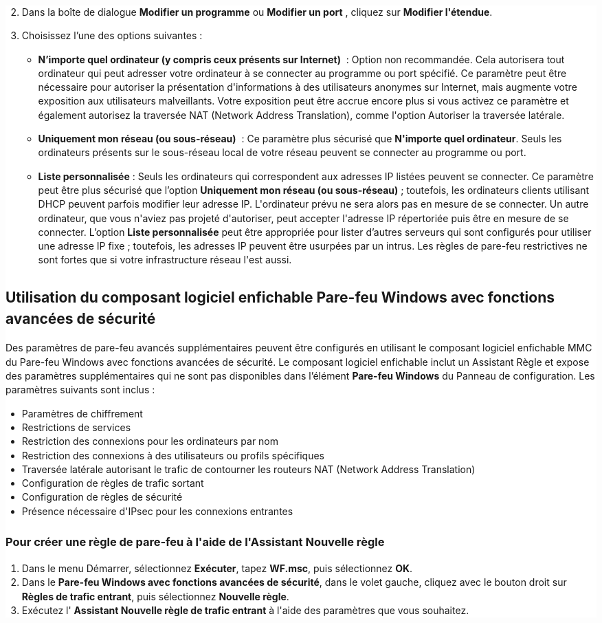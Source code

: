 2.  Dans la boîte de dialogue **Modifier un programme** ou **Modifier un port** , cliquez sur **Modifier l'étendue**.  
  
3.  Choisissez l’une des options suivantes :  
  
    -   **N’importe quel ordinateur (y compris ceux présents sur Internet)**  : Option non recommandée. Cela autorisera tout ordinateur qui peut adresser votre ordinateur à se connecter au programme ou port spécifié. Ce paramètre peut être nécessaire pour autoriser la présentation d'informations à des utilisateurs anonymes sur Internet, mais augmente votre exposition aux utilisateurs malveillants. Votre exposition peut être accrue encore plus si vous activez ce paramètre et également autorisez la traversée NAT (Network Address Translation), comme l'option Autoriser la traversée latérale.  
  
    -   **Uniquement mon réseau (ou sous-réseau)**  : Ce paramètre plus sécurisé que **N'importe quel ordinateur**. Seuls les ordinateurs présents sur le sous-réseau local de votre réseau peuvent se connecter au programme ou port.  
  
    -   **Liste personnalisée** : Seuls les ordinateurs qui correspondent aux adresses IP listées peuvent se connecter. Ce paramètre peut être plus sécurisé que l’option **Uniquement mon réseau (ou sous-réseau)** ; toutefois, les ordinateurs clients utilisant DHCP peuvent parfois modifier leur adresse IP. L'ordinateur prévu ne sera alors pas en mesure de se connecter. Un autre ordinateur, que vous n'aviez pas projeté d'autoriser, peut accepter l'adresse IP répertoriée puis être en mesure de se connecter. L’option **Liste personnalisée** peut être appropriée pour lister d’autres serveurs qui sont configurés pour utiliser une adresse IP fixe ; toutefois, les adresses IP peuvent être usurpées par un intrus. Les règles de pare-feu restrictives ne sont fortes que si votre infrastructure réseau l'est aussi.  
  
##  <a name="using-the-windows-firewall-with-advanced-security-snap-in"></a><a name="BKMK_WF_msc"></a> Utilisation du composant logiciel enfichable Pare-feu Windows avec fonctions avancées de sécurité  
 Des paramètres de pare-feu avancés supplémentaires peuvent être configurés en utilisant le composant logiciel enfichable MMC du Pare-feu Windows avec fonctions avancées de sécurité. Le composant logiciel enfichable inclut un Assistant Règle et expose des paramètres supplémentaires qui ne sont pas disponibles dans l’élément **Pare-feu Windows** du Panneau de configuration. Les paramètres suivants sont inclus :  
  
-   Paramètres de chiffrement  
-   Restrictions de services   
-   Restriction des connexions pour les ordinateurs par nom    
-   Restriction des connexions à des utilisateurs ou profils spécifiques  
-   Traversée latérale autorisant le trafic de contourner les routeurs NAT (Network Address Translation)    
-   Configuration de règles de trafic sortant    
-   Configuration de règles de sécurité    
-   Présence nécessaire d'IPsec pour les connexions entrantes  
  
### <a name="to-create-a-new-firewall-rule-using-the-new-rule-wizard"></a>Pour créer une règle de pare-feu à l'aide de l'Assistant Nouvelle règle  
  
1.  Dans le menu Démarrer, sélectionnez **Exécuter**, tapez **WF.msc**, puis sélectionnez **OK**.    
2.  Dans le **Pare-feu Windows avec fonctions avancées de sécurité**, dans le volet gauche, cliquez avec le bouton droit sur **Règles de trafic entrant**, puis sélectionnez **Nouvelle règle**.   
3.  Exécutez l' **Assistant Nouvelle règle de trafic entrant** à l'aide des paramètres que vous souhaitez.  
  